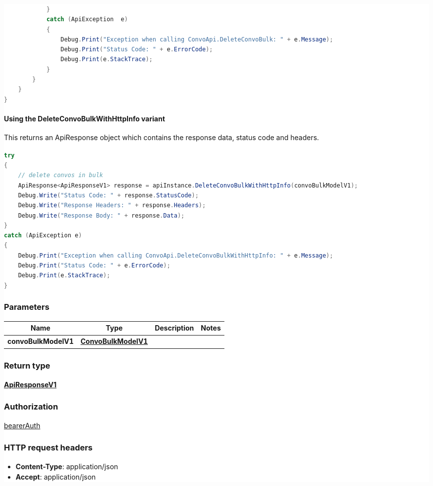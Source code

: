 ```csharp
            }
            catch (ApiException  e)
            {
                Debug.Print("Exception when calling ConvoApi.DeleteConvoBulk: " + e.Message);
                Debug.Print("Status Code: " + e.ErrorCode);
                Debug.Print(e.StackTrace);
            }
        }
    }
}
```

#### Using the DeleteConvoBulkWithHttpInfo variant
This returns an ApiResponse object which contains the response data, status code and headers.

```csharp
try
{
    // delete convos in bulk
    ApiResponse<ApiResponseV1> response = apiInstance.DeleteConvoBulkWithHttpInfo(convoBulkModelV1);
    Debug.Write("Status Code: " + response.StatusCode);
    Debug.Write("Response Headers: " + response.Headers);
    Debug.Write("Response Body: " + response.Data);
}
catch (ApiException e)
{
    Debug.Print("Exception when calling ConvoApi.DeleteConvoBulkWithHttpInfo: " + e.Message);
    Debug.Print("Status Code: " + e.ErrorCode);
    Debug.Print(e.StackTrace);
}
```

### Parameters

| Name | Type | Description | Notes |
|------|------|-------------|-------|
| **convoBulkModelV1** | [**ConvoBulkModelV1**](ConvoBulkModelV1.md) |  |  |

### Return type

[**ApiResponseV1**](ApiResponseV1.md)

### Authorization

[bearerAuth](../README.md#bearerAuth)

### HTTP request headers

 - **Content-Type**: application/json
 - **Accept**: application/json
